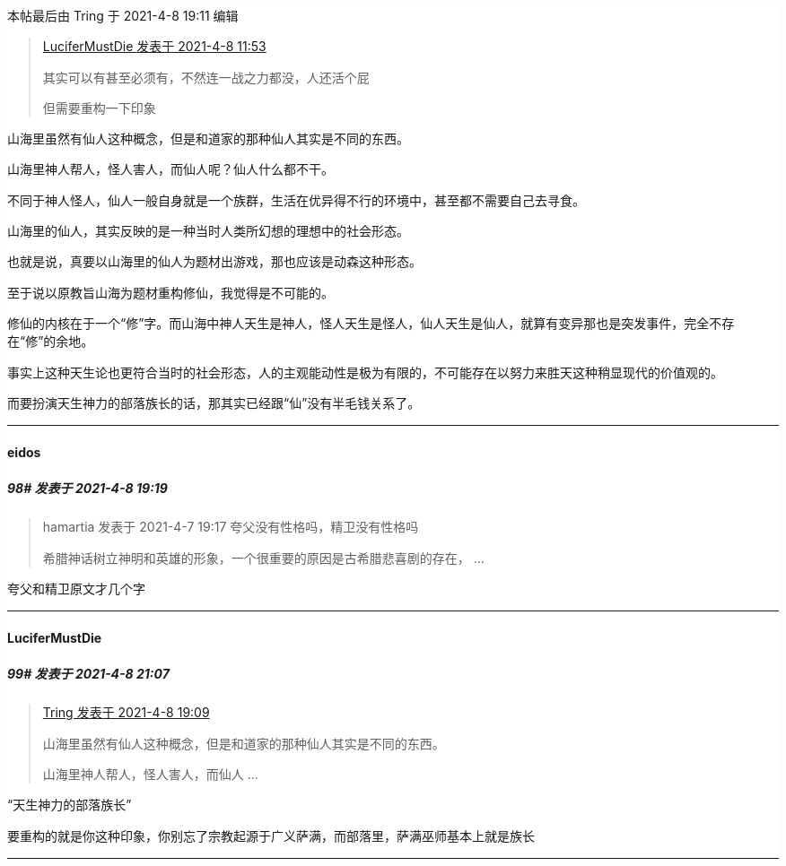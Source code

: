 
 本帖最后由 Tring 于 2021-4-8 19:11 编辑 
<blockquote><a href="httphttps://bbs.saraba1st.com/2b/forum.php?mod=redirect&amp;goto=findpost&amp;pid=50870119&amp;ptid=1997758" target="_blank">LuciferMustDie 发表于 2021-4-8 11:53</a>

其实可以有甚至必须有，不然连一战之力都没，人还活个屁

但需要重构一下印象</blockquote>
山海里虽然有仙人这种概念，但是和道家的那种仙人其实是不同的东西。


山海里神人帮人，怪人害人，而仙人呢？仙人什么都不干。

不同于神人怪人，仙人一般自身就是一个族群，生活在优异得不行的环境中，甚至都不需要自己去寻食。


山海里的仙人，其实反映的是一种当时人类所幻想的理想中的社会形态。

也就是说，真要以山海里的仙人为题材出游戏，那也应该是动森这种形态。


至于说以原教旨山海为题材重构修仙，我觉得是不可能的。

修仙的内核在于一个“修”字。而山海中神人天生是神人，怪人天生是怪人，仙人天生是仙人，就算有变异那也是突发事件，完全不存在“修”的余地。

事实上这种天生论也更符合当时的社会形态，人的主观能动性是极为有限的，不可能存在以努力来胜天这种稍显现代的价值观的。


而要扮演天生神力的部落族长的话，那其实已经跟“仙”没有半毛钱关系了。


*****

####  eidos  
##### 98#       发表于 2021-4-8 19:19


<blockquote>hamartia 发表于 2021-4-7 19:17
夸父没有性格吗，精卫没有性格吗

希腊神话树立神明和英雄的形象，一个很重要的原因是古希腊悲喜剧的存在， ...</blockquote>
夸父和精卫原文才几个字


*****

####  LuciferMustDie  
##### 99#       发表于 2021-4-8 21:07


<blockquote><a href="httphttps://bbs.saraba1st.com/2b/forum.php?mod=redirect&amp;goto=findpost&amp;pid=50875249&amp;ptid=1997758" target="_blank">Tring 发表于 2021-4-8 19:09</a>

山海里虽然有仙人这种概念，但是和道家的那种仙人其实是不同的东西。


山海里神人帮人，怪人害人，而仙人 ...</blockquote>
“天生神力的部落族长”


要重构的就是你这种印象，你别忘了宗教起源于广义萨满，而部落里，萨满巫师基本上就是族长


*****

